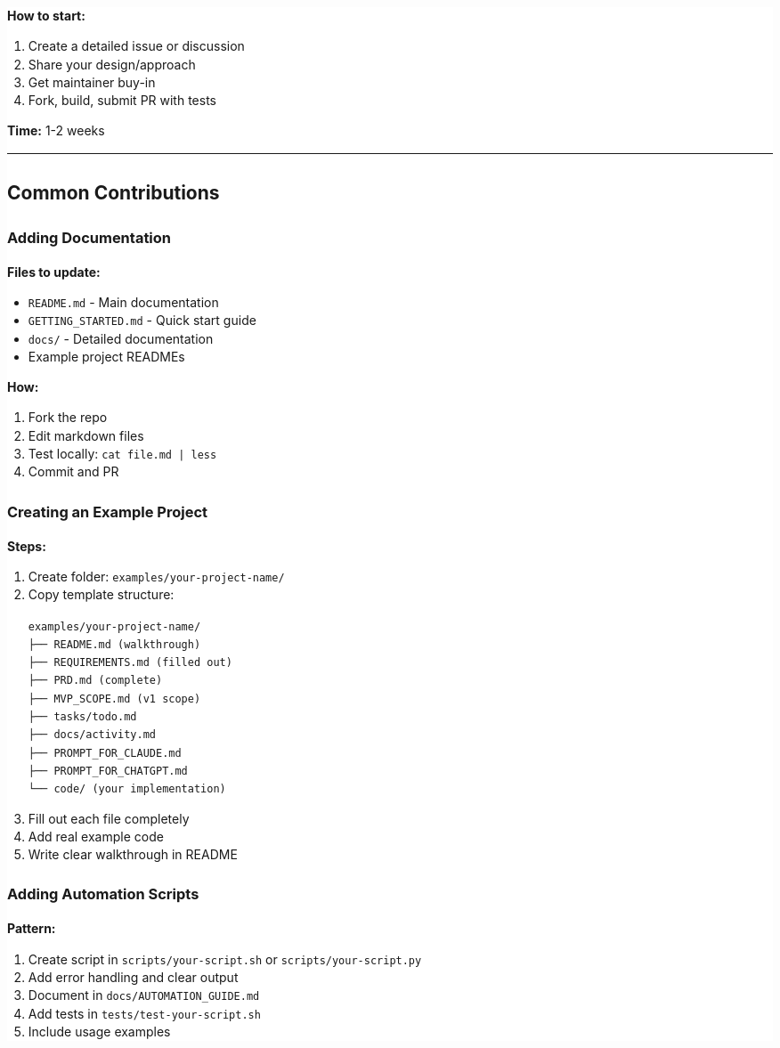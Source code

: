 **How to start:**
1. Create a detailed issue or discussion
2. Share your design/approach
3. Get maintainer buy-in
4. Fork, build, submit PR with tests

**Time:** 1-2 weeks

---

## Common Contributions

### Adding Documentation

**Files to update:**
- `README.md` - Main documentation
- `GETTING_STARTED.md` - Quick start guide
- `docs/` - Detailed documentation
- Example project READMEs

**How:**
1. Fork the repo
2. Edit markdown files
3. Test locally: `cat file.md | less`
4. Commit and PR

### Creating an Example Project

**Steps:**
1. Create folder: `examples/your-project-name/`
2. Copy template structure:
   ```
   examples/your-project-name/
   ├── README.md (walkthrough)
   ├── REQUIREMENTS.md (filled out)
   ├── PRD.md (complete)
   ├── MVP_SCOPE.md (v1 scope)
   ├── tasks/todo.md
   ├── docs/activity.md
   ├── PROMPT_FOR_CLAUDE.md
   ├── PROMPT_FOR_CHATGPT.md
   └── code/ (your implementation)
   ```
3. Fill out each file completely
4. Add real example code
5. Write clear walkthrough in README

### Adding Automation Scripts

**Pattern:**
1. Create script in `scripts/your-script.sh` or `scripts/your-script.py`
2. Add error handling and clear output
3. Document in `docs/AUTOMATION_GUIDE.md`
4. Add tests in `tests/test-your-script.sh`
5. Include usage examples
